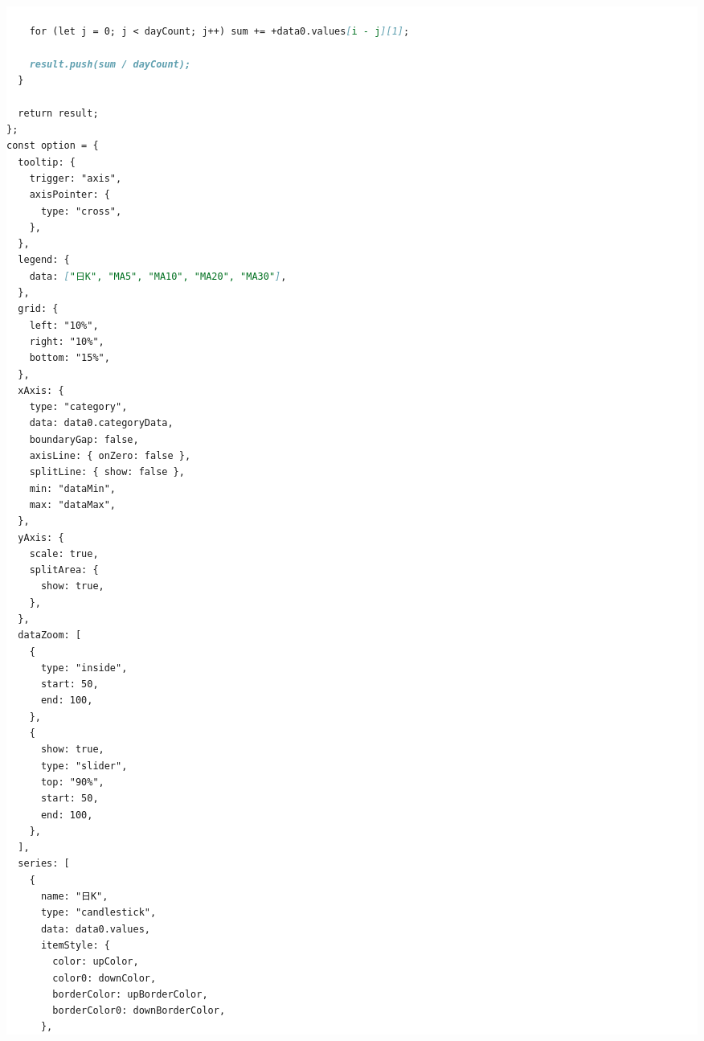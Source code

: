 ````md

    for (let j = 0; j < dayCount; j++) sum += +data0.values[i - j][1];

    result.push(sum / dayCount);
  }

  return result;
};
const option = {
  tooltip: {
    trigger: "axis",
    axisPointer: {
      type: "cross",
    },
  },
  legend: {
    data: ["日K", "MA5", "MA10", "MA20", "MA30"],
  },
  grid: {
    left: "10%",
    right: "10%",
    bottom: "15%",
  },
  xAxis: {
    type: "category",
    data: data0.categoryData,
    boundaryGap: false,
    axisLine: { onZero: false },
    splitLine: { show: false },
    min: "dataMin",
    max: "dataMax",
  },
  yAxis: {
    scale: true,
    splitArea: {
      show: true,
    },
  },
  dataZoom: [
    {
      type: "inside",
      start: 50,
      end: 100,
    },
    {
      show: true,
      type: "slider",
      top: "90%",
      start: 50,
      end: 100,
    },
  ],
  series: [
    {
      name: "日K",
      type: "candlestick",
      data: data0.values,
      itemStyle: {
        color: upColor,
        color0: downColor,
        borderColor: upBorderColor,
        borderColor0: downBorderColor,
      },
````